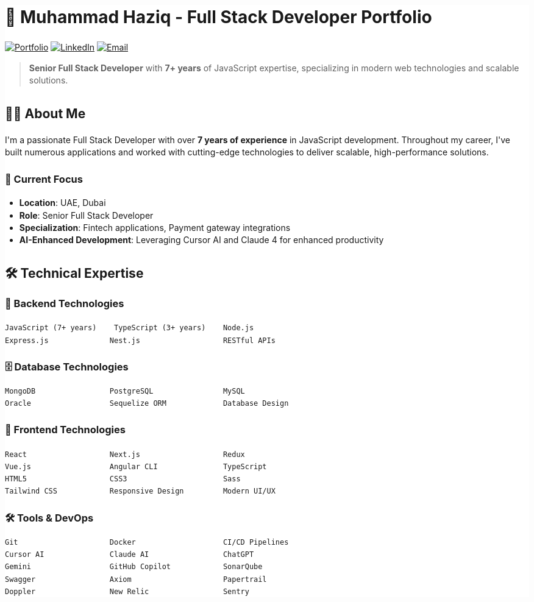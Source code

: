 # 🚀 Muhammad Haziq - Full Stack Developer Portfolio

[![Portfolio](https://img.shields.io/badge/Portfolio-Live-brightgreen)](https://muhammadhaziq.github.io)
[![LinkedIn](https://img.shields.io/badge/LinkedIn-Connect-blue)](https://linkedin.com/in/muhammadhaziq)
[![Email](https://img.shields.io/badge/Email-Contact-red)](mailto:DYNAMIC_EMAIL_PLACEHOLDER)

> **Senior Full Stack Developer** with **7+ years** of JavaScript expertise, specializing in modern web technologies and scalable solutions.

## 👨‍💻 About Me

I'm a passionate Full Stack Developer with over **7 years of experience** in JavaScript development. Throughout my career, I've built numerous applications and worked with cutting-edge technologies to deliver scalable, high-performance solutions.

### 🎯 Current Focus
- **Location**: UAE, Dubai
- **Role**: Senior Full Stack Developer
- **Specialization**: Fintech applications, Payment gateway integrations
- **AI-Enhanced Development**: Leveraging Cursor AI and Claude 4 for enhanced productivity

## 🛠️ Technical Expertise

### 🔧 Backend Technologies
```
JavaScript (7+ years)    TypeScript (3+ years)    Node.js
Express.js              Nest.js                   RESTful APIs
```

### 🗄️ Database Technologies
```
MongoDB                 PostgreSQL                MySQL
Oracle                  Sequelize ORM             Database Design
```

### 🎨 Frontend Technologies
```
React                   Next.js                   Redux
Vue.js                  Angular CLI               TypeScript
HTML5                   CSS3                      Sass
Tailwind CSS            Responsive Design         Modern UI/UX
```

### 🛠️ Tools & DevOps
```
Git                     Docker                    CI/CD Pipelines
Cursor AI               Claude AI                 ChatGPT
Gemini                  GitHub Copilot            SonarQube
Swagger                 Axiom                     Papertrail
Doppler                 New Relic                 Sentry
```
